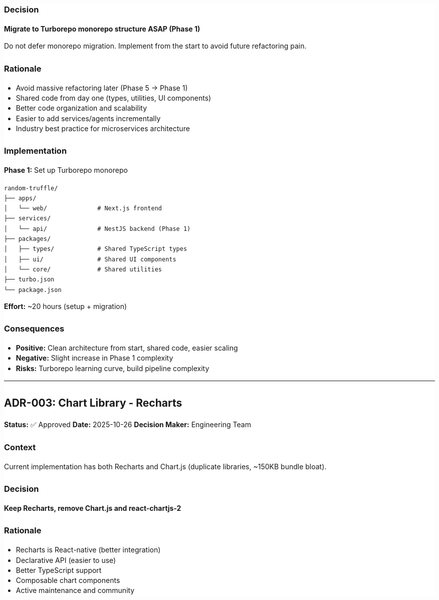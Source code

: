 ### Decision
**Migrate to Turborepo monorepo structure ASAP (Phase 1)**

Do not defer monorepo migration. Implement from the start to avoid future refactoring pain.

### Rationale
- Avoid massive refactoring later (Phase 5 → Phase 1)
- Shared code from day one (types, utilities, UI components)
- Better code organization and scalability
- Easier to add services/agents incrementally
- Industry best practice for microservices architecture

### Implementation
**Phase 1:** Set up Turborepo monorepo
```
random-truffle/
├── apps/
│   └── web/              # Next.js frontend
├── services/
│   └── api/              # NestJS backend (Phase 1)
├── packages/
│   ├── types/            # Shared TypeScript types
│   ├── ui/               # Shared UI components
│   └── core/             # Shared utilities
├── turbo.json
└── package.json
```

**Effort:** ~20 hours (setup + migration)

### Consequences
- **Positive:** Clean architecture from start, shared code, easier scaling
- **Negative:** Slight increase in Phase 1 complexity
- **Risks:** Turborepo learning curve, build pipeline complexity

---

## ADR-003: Chart Library - Recharts

**Status:** ✅ Approved
**Date:** 2025-10-26
**Decision Maker:** Engineering Team

### Context
Current implementation has both Recharts and Chart.js (duplicate libraries, ~150KB bundle bloat).

### Decision
**Keep Recharts, remove Chart.js and react-chartjs-2**

### Rationale
- Recharts is React-native (better integration)
- Declarative API (easier to use)
- Better TypeScript support
- Composable chart components
- Active maintenance and community
